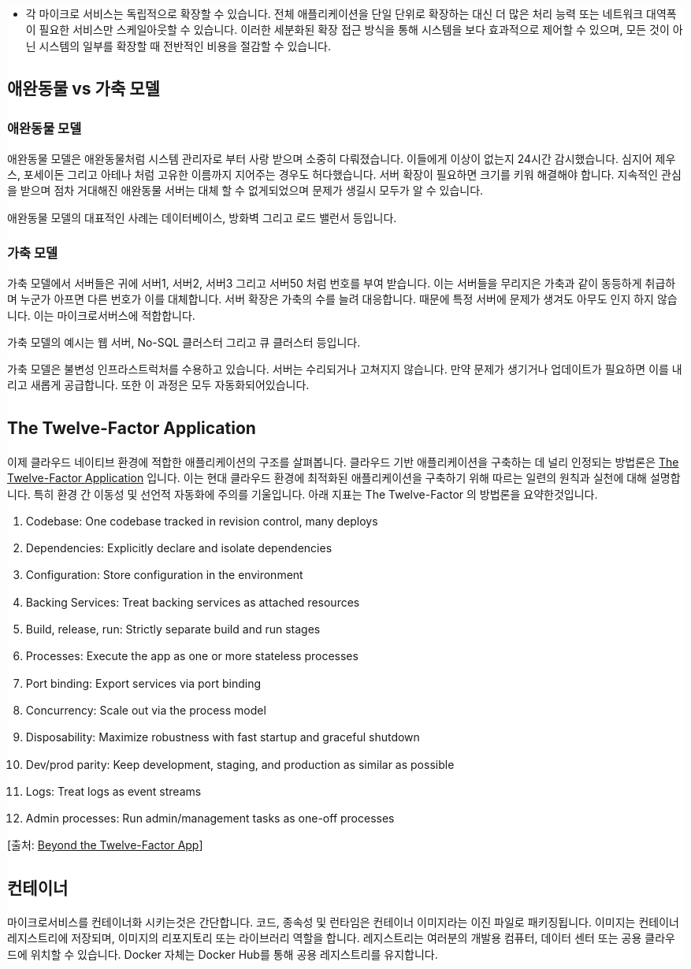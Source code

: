 - 각 마이크로 서비스는 독립적으로 확장할 수 있습니다. 전체 애플리케이션을 단일 단위로 확장하는 대신 더 많은 처리 능력 또는 네트워크 대역폭이 필요한 서비스만 스케일아웃할 수 있습니다. 이러한 세분화된 확장 접근 방식을 통해 시스템을 보다 효과적으로 제어할 수 있으며, 모든 것이 아닌 시스템의 일부를 확장할 때 전반적인 비용을 절감할 수 있습니다.

## 애완동물 vs 가축 모델

### 애완동물 모델

애완동물 모델은 애완동물처럼 시스템 관리자로 부터 사랑 받으며 소중히 다뤄졌습니다. 이들에게 이상이 없는지 24시간 감시했습니다. 심지어 제우스, 포세이돈 그리고 아테나 처럼 고유한 이름까지 지어주는 경우도 허다했습니다. 서버 확장이 필요하면 크기를 키워 해결해야 합니다. 지속적인 관심을 받으며 점차 거대해진 애완동물 서버는 대체 할 수 없게되었으며 문제가 생길시 모두가 알 수 있습니다.

애완동물 모델의 대표적인 사례는 데이터베이스, 방화벽 그리고 로드 밸런서 등입니다.

### 가축 모델

가축 모델에서 서버들은 귀에 서버1, 서버2, 서버3 그리고 서버50 처럼 번호를 부여 받습니다. 이는 서버들을 무리지은 가축과 같이 동등하게 취급하며 누군가 아프면 다른 번호가 이를 대체합니다. 서버 확장은 가축의 수를 늘려 대응합니다. 때문에 특정 서버에 문제가 생겨도 아무도 인지 하지 않습니다. 이는 마이크로서버스에 적합합니다.

가축 모델의 예시는 웹 서버, No-SQL 클러스터 그리고 큐 클러스터 등입니다.

가축 모델은 불변성 인프라스트럭처를 수용하고 있습니다. 서버는 수리되거나 고쳐지지 않습니다. 만약 문제가 생기거나 업데이트가 필요하면 이를 내리고 새롭게 공급합니다. 또한 이 과정은 모두 자동화되어있습니다.

## The Twelve-Factor Application

이제 클라우드 네이티브 환경에 적합한 애플리케이션의 구조를 살펴봅니다. 클라우드 기반 애플리케이션을 구축하는 데 널리 인정되는 방법론은 [The Twelve-Factor Application](https://12factor.net/) 입니다. 이는 현대 클라우드 환경에 최적화된 애플리케이션을 구축하기 위해 따르는 일련의 원칙과 실천에 대해 설명합니다. 특히 환경 간 이동성 및 선언적 자동화에 주의를 기울입니다. 아래 지표는 The Twelve-Factor 의 방법론을 요약한것입니다.

1. Codebase: One codebase tracked in revision control, many deploys

1. Dependencies: Explicitly declare and isolate dependencies

1. Configuration: Store configuration in the environment

1. Backing Services: Treat backing services as attached resources

1. Build, release, run: Strictly separate build and run stages

1. Processes: Execute the app as one or more stateless processes

1. Port binding: Export services via port binding

1. Concurrency: Scale out via the process model

1. Disposability: Maximize robustness with fast startup and graceful shutdown

1. Dev/prod parity: Keep development, staging, and production as similar as possible

1. Logs: Treat logs as event streams

1. Admin processes: Run admin/management tasks as one-off processes

[출처: [Beyond the Twelve-Factor App](https://content.pivotal.io/blog/beyond-the-twelve-factor-app)]

## 컨테이너

마이크로서비스를 컨테이너화 시키는것은 간단합니다. 코드, 종속성 및 런타임은 컨테이너 이미지라는 이진 파일로 패키징됩니다. 이미지는 컨테이너 레지스트리에 저장되며, 이미지의 리포지토리 또는 라이브러리 역할을 합니다. 레지스트리는 여러분의 개발용 컴퓨터, 데이터 센터 또는 공용 클라우드에 위치할 수 있습니다. Docker 자체는 Docker Hub를 통해 공용 레지스트리를 유지합니다.
